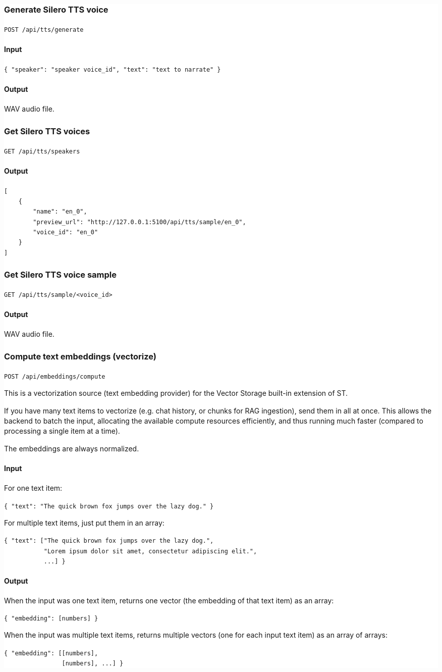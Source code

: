 ### Generate Silero TTS voice
`POST /api/tts/generate`
#### **Input**
```
{ "speaker": "speaker voice_id", "text": "text to narrate" }
```
#### **Output**
WAV audio file.

### Get Silero TTS voices
`GET /api/tts/speakers`
#### **Output**
```
[
    {
        "name": "en_0",
        "preview_url": "http://127.0.0.1:5100/api/tts/sample/en_0",
        "voice_id": "en_0"
    }
]
```

### Get Silero TTS voice sample
`GET /api/tts/sample/<voice_id>`
#### **Output**
WAV audio file.


### Compute text embeddings (vectorize)
`POST /api/embeddings/compute`

This is a vectorization source (text embedding provider) for the Vector Storage built-in extension of ST.

If you have many text items to vectorize (e.g. chat history, or chunks for RAG ingestion), send them in all at once. This allows the backend to batch the input, allocating the available compute resources efficiently, and thus running much faster (compared to processing a single item at a time).

The embeddings are always normalized.

#### **Input**
For one text item:
```
{ "text": "The quick brown fox jumps over the lazy dog." }
```
For multiple text items, just put them in an array:
```
{ "text": ["The quick brown fox jumps over the lazy dog.",
           "Lorem ipsum dolor sit amet, consectetur adipiscing elit.",
           ...] }
```
#### **Output**
When the input was one text item, returns one vector (the embedding of that text item) as an array:
```
{ "embedding": [numbers] }
```
When the input was multiple text items, returns multiple vectors (one for each input text item) as an array of arrays:
```
{ "embedding": [[numbers],
                [numbers], ...] }
```
